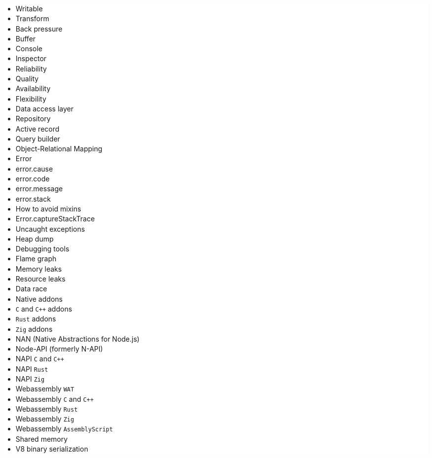  - Writable
  - Transform
  - Back pressure
  - Buffer
  - Console
  - Inspector
  - Reliability
  - Quality
  - Availability
  - Flexibility
  - Data access layer
  - Repository
  - Active record
  - Query builder
  - Object-Relational Mapping
  - Error
  - error.cause
  - error.code
  - error.message
  - error.stack
  - How to avoid mixins
  - Error.captureStackTrace
  - Uncaught exceptions
  - Heap dump
  - Debugging tools
  - Flame graph
  - Memory leaks
  - Resource leaks
  - Data race
  - Native addons
  - `C` and `C++` addons
  - `Rust` addons
  - `Zig` addons
  - NAN (Native Abstractions for Node.js)
  - Node-API (formerly N-API)
  - NAPI `C` and `C++`
  - NAPI `Rust`
  - NAPI `Zig`
  - Webassembly `WAT`
  - Webassembly `C` and `C++`
  - Webassembly `Rust`
  - Webassembly `Zig`
  - Webassembly `AssemblyScript`
  - Shared memory
  - V8 binary serialization
